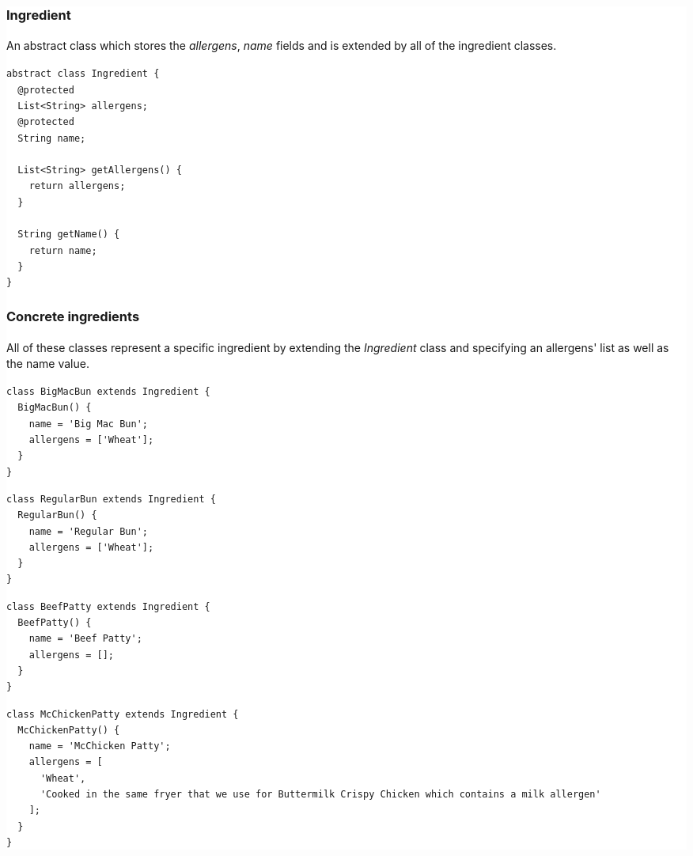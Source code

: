 ### Ingredient

An abstract class which stores the _allergens_, _name_ fields and is extended by all of the ingredient classes.

```
abstract class Ingredient {
  @protected
  List<String> allergens;
  @protected
  String name;

  List<String> getAllergens() {
    return allergens;
  }

  String getName() {
    return name;
  }
}
```

### Concrete ingredients

All of these classes represent a specific ingredient by extending the _Ingredient_ class and specifying an allergens' list as well as the name value.

```
class BigMacBun extends Ingredient {
  BigMacBun() {
    name = 'Big Mac Bun';
    allergens = ['Wheat'];
  }
}
```

```
class RegularBun extends Ingredient {
  RegularBun() {
    name = 'Regular Bun';
    allergens = ['Wheat'];
  }
}
```

```
class BeefPatty extends Ingredient {
  BeefPatty() {
    name = 'Beef Patty';
    allergens = [];
  }
}
```

```
class McChickenPatty extends Ingredient {
  McChickenPatty() {
    name = 'McChicken Patty';
    allergens = [
      'Wheat',
      'Cooked in the same fryer that we use for Buttermilk Crispy Chicken which contains a milk allergen'
    ];
  }
}
```
